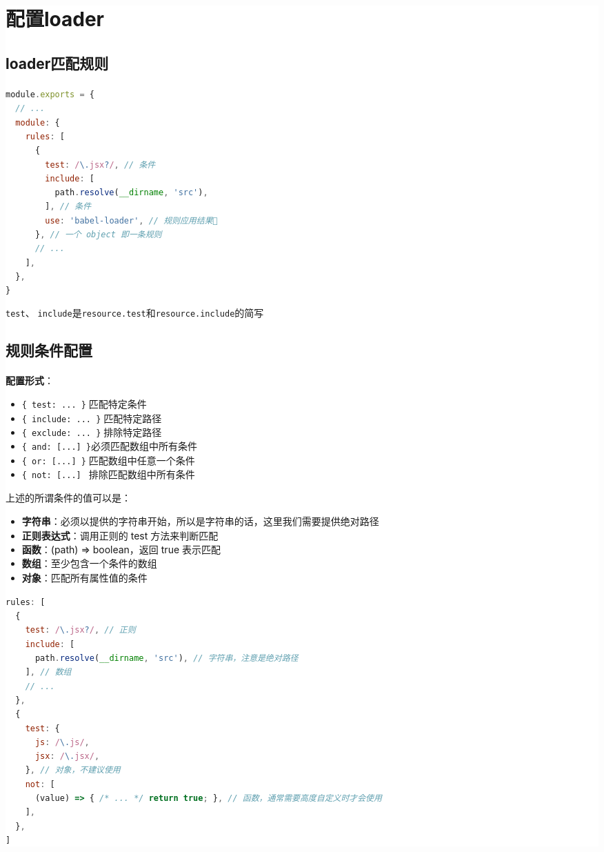 
# 配置loader
## loader匹配规则
```js
module.exports = {
  // ...
  module: {
    rules: [ 
      {
        test: /\.jsx?/, // 条件
        include: [ 
          path.resolve(__dirname, 'src'),
        ], // 条件
        use: 'babel-loader', // 规则应用结果
      }, // 一个 object 即一条规则
      // ...
    ],
  },
}
```
`test`、 `include`是`resource.test`和`resource.include`的简写

## 规则条件配置
**配置形式**：
- `{ test: ... }` 匹配特定条件
- `{ include: ... }` 匹配特定路径
- `{ exclude: ... }` 排除特定路径
- `{ and: [...] }`必须匹配数组中所有条件
- `{ or: [...] }` 匹配数组中任意一个条件
- `{ not: [...] ` 排除匹配数组中所有条件

上述的所谓条件的值可以是：
- **字符串**：必须以提供的字符串开始，所以是字符串的话，这里我们需要提供绝对路径
- **正则表达式**：调用正则的 test 方法来判断匹配
- **函数**：(path) => boolean，返回 true 表示匹配
- **数组**：至少包含一个条件的数组
- **对象**：匹配所有属性值的条件

```js
rules: [
  {
    test: /\.jsx?/, // 正则
    include: [
      path.resolve(__dirname, 'src'), // 字符串，注意是绝对路径
    ], // 数组
    // ...
  },
  {
    test: {
      js: /\.js/,
      jsx: /\.jsx/,
    }, // 对象，不建议使用
    not: [
      (value) => { /* ... */ return true; }, // 函数，通常需要高度自定义时才会使用
    ],
  },
]
```
